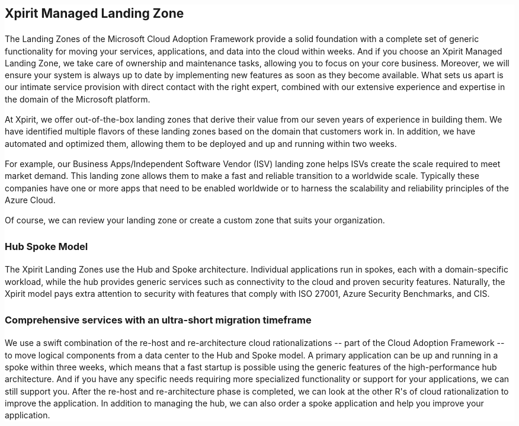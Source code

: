 ## Xpirit Managed Landing Zone

The Landing Zones of the Microsoft Cloud Adoption Framework provide a
solid foundation with a complete set of generic functionality for moving
your services, applications, and data into the cloud within weeks. And
if you choose an Xpirit Managed Landing Zone, we take care of ownership
and maintenance tasks, allowing you to focus on your core business.
Moreover, we will ensure your system is always up to date by
implementing new features as soon as they become available. What sets us
apart is our intimate service provision with direct contact with the
right expert, combined with our extensive experience and expertise in
the domain of the Microsoft platform.

At Xpirit, we offer out-of-the-box landing zones that derive their value
from our seven years of experience in building them. We have identified
multiple flavors of these landing zones based on the domain that
customers work in. In addition, we have automated and optimized them,
allowing them to be deployed and up and running within two weeks.

For example, our Business Apps/Independent Software Vendor (ISV) landing
zone helps ISVs create the scale required to meet market demand. This
landing zone allows them to make a fast and reliable transition to a
worldwide scale. Typically these companies have one or more apps that
need to be enabled worldwide or to harness the scalability and
reliability principles of the Azure Cloud.

Of course, we can review your landing zone or create a custom zone that
suits your organization.

### Hub Spoke Model

The Xpirit Landing Zones use the Hub and Spoke architecture. Individual
applications run in spokes, each with a domain-specific workload, while
the hub provides generic services such as connectivity to the cloud and
proven security features. Naturally, the Xpirit model pays extra
attention to security with features that comply with ISO 27001, Azure
Security Benchmarks, and CIS.

### Comprehensive services with an ultra-short migration timeframe

We use a swift combination of the re-host and re-architecture cloud
rationalizations -- part of the Cloud Adoption Framework -- to move
logical components from a data center to the Hub and Spoke model. A
primary application can be up and running in a spoke within three weeks,
which means that a fast startup is possible using the generic features
of the high-performance hub architecture. And if you have any specific
needs requiring more specialized functionality or support for your
applications, we can still support you. After the re-host and
re-architecture phase is completed, we can look at the other R's of
cloud rationalization to improve the application. In addition to
managing the hub, we can also order a spoke application and help you
improve your application.
